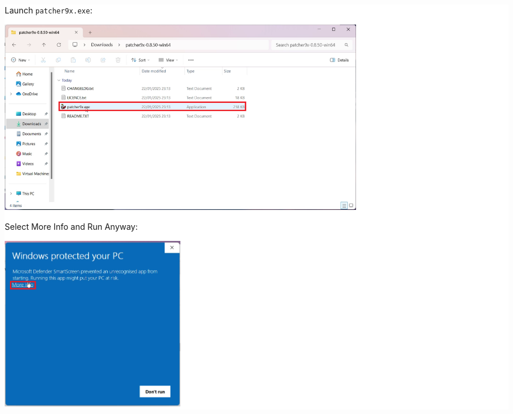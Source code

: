 Launch `patcher9x.exe`:

<img src='./images/img_016.png' alt='img_016' width='600'/>

Select More Info and Run Anyway:

<img src='./images/img_017.png' alt='img_017' width='300'/>
